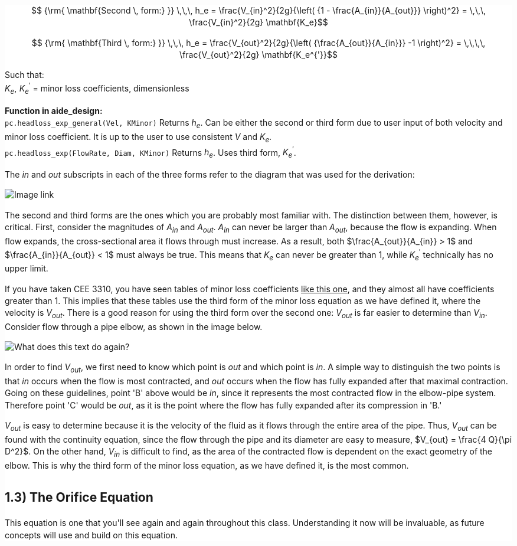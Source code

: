$$ {\rm{ \mathbf{Second \, form:} }} \,\,\, h_e = \frac{V_{in}^2}{2g}{\left( {1 - \frac{A_{in}}{A_{out}}} \right)^2} = \,\,\, \frac{V_{in}^2}{2g} \mathbf{K_e}$$

$$ {\rm{ \mathbf{Third \, form:} }} \,\,\, h_e = \frac{V_{out}^2}{2g}{\left( {\frac{A_{out}}{A_{in}}} -1 \right)^2} = \,\,\,\, \frac{V_{out}^2}{2g} \mathbf{K_e^{'}}$$

Such that:  
$K_e, \,\, K_e^{'}$ = minor loss coefficients, dimensionless

**Function in aide_design:**    
`pc.headloss_exp_general(Vel, KMinor)` Returns $h_e$. Can be either the second or third form due to user input of both velocity and minor loss coefficient. It is up to the user to use consistent $V$ and $K_e$.    
`pc.headloss_exp(FlowRate, Diam, KMinor)` Returns $h_e$. Uses third form, $K_e^{'}$.  

The $in$ and $out$ subscripts in each of the three forms refer to the diagram that was used for the derivation:

![Image link](https://github.com/AguaClara/CEE4540_Master/blob/master/Summary%20Sheets/Images/Minor_loss_pipe.jpg?raw=true)

The second and third forms are the ones which you are probably most familiar with. The distinction between them, however, is critical. First, consider the magnitudes of $A_{in}$ and $A_{out}$. $A_{in}$ can never be larger than $A_{out}$, because the flow is expanding. When flow expands, the cross-sectional area it flows through must increase. As a result, both $\frac{A_{out}}{A_{in}} > 1$ and $\frac{A_{in}}{A_{out}} < 1$ must always be true. This means that $K_e$ can never be greater than 1, while $K_e^{'}$ technically has no upper limit.

If you have taken CEE 3310, you have seen tables of minor loss coefficients [like this one](https://www.engineeringtoolbox.com/minor-loss-coefficients-pipes-d_626.html "engineeringtoolbox is the best site ever"), and they almost all have coefficients greater than 1. This implies that these tables use the third form of the minor loss equation as we have defined it, where the velocity is $V_{out}$. There is a good reason for using the third form over the second one: $V_{out}$ is far easier to determine than $V_{in}$. Consider flow through a pipe elbow, as shown in the image below.

![What does this text do again?](https://github.com/AguaClara/CEE4540_Master/blob/master/Summary%20Sheets/Images/Minor_loss_elbow.jpg?raw=true)

In order to find $V_{out}$, we first need to know which point is $out$ and which point is $in$. A simple way to distinguish the two points is that $in$ occurs when the flow is most contracted, and $out$ occurs when the flow has fully expanded after that maximal contraction. Going on these guidelines, point 'B' above would be $in$, since it represents the most contracted flow in the elbow-pipe system. Therefore point 'C' would be $out$, as it is the point where the flow has fully expanded after its compression in 'B.'

$V_{out}$ is easy to determine because it is the velocity of the fluid as it flows through the entire area of the pipe. Thus, $V_{out}$ can be found with the continuity equation, since the flow through the pipe and its diameter are easy to measure, $V_{out} = \frac{4 Q}{\pi D^2}$. On the other hand, $V_{in}$ is difficult to find, as the area of the contracted flow is dependent on the exact geometry of the elbow. This is why the third form of the minor loss equation, as we have defined it, is the most common.

## 1.3) The Orifice Equation

This equation is one that you'll see again and again throughout this class. Understanding it now will be invaluable, as future concepts will use and build on this equation.
